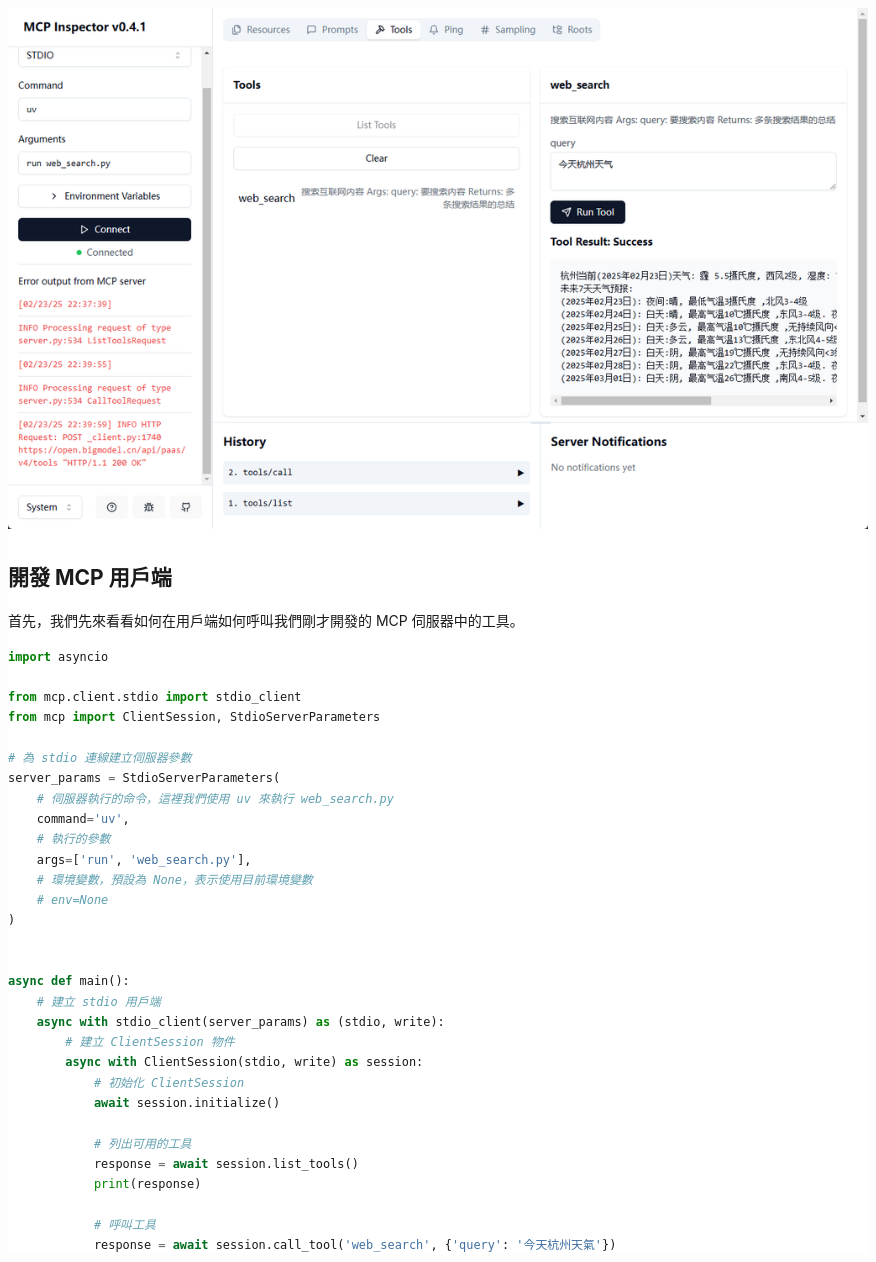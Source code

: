 ![image-20250223224052795](.assets/image-20250223224052795.png)

## 開發 MCP 用戶端

首先，我們先來看看如何在用戶端如何呼叫我們剛才開發的 MCP 伺服器中的工具。

```python
import asyncio

from mcp.client.stdio import stdio_client
from mcp import ClientSession, StdioServerParameters

# 為 stdio 連線建立伺服器參數
server_params = StdioServerParameters(
    # 伺服器執行的命令，這裡我們使用 uv 來執行 web_search.py
    command='uv',
    # 執行的參數
    args=['run', 'web_search.py'],
    # 環境變數，預設為 None，表示使用目前環境變數
    # env=None
)


async def main():
    # 建立 stdio 用戶端
    async with stdio_client(server_params) as (stdio, write):
        # 建立 ClientSession 物件
        async with ClientSession(stdio, write) as session:
            # 初始化 ClientSession
            await session.initialize()

            # 列出可用的工具
            response = await session.list_tools()
            print(response)

            # 呼叫工具
            response = await session.call_tool('web_search', {'query': '今天杭州天氣'})
```